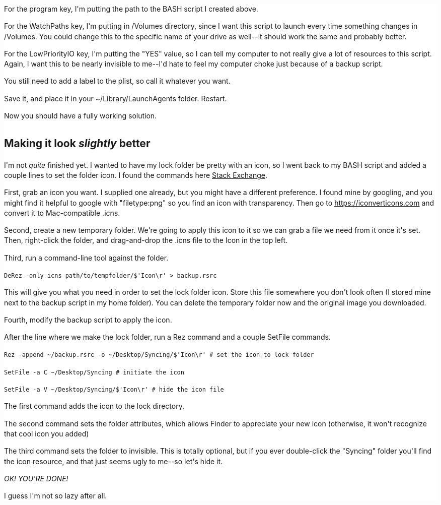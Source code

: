 For the program key, I'm putting the path to the BASH script I created above.

For the WatchPaths key, I'm putting in /Volumes directory, since I want this script to launch every time something changes in /Volumes. You could change this to the specific name of your drive as well--it should work the same and probably better.

For the LowPriorityIO key, I'm putting the "YES" value, so I can tell my computer to not really give a lot of resources to this script. Again, I want this to be nearly invisible to me--I'd hate to feel my computer choke just because of a backup script.

You still need to add a label to the plist, so call it whatever you want.

Save it, and place it in your ~/Library/LaunchAgents folder. Restart.

Now you should have a fully working solution.

## Making it look *slightly* better

I'm not _quite_ finished yet. I wanted to have my lock folder be pretty with an icon, so I went back to my BASH script and added a couple lines to set the folder icon. I found the commands here [Stack Exchange](https://apple.stackexchange.com/questions/6901/how-can-i-change-a-file-or-folder-icon-using-the-terminal).

First, grab an icon you want. I supplied one already, but you might have a different preference. I found mine by googling, and you might find it helpful to google with "filetype:png" so you find an icon with transparency. Then go to https://iconverticons.com and convert it to Mac-compatible .icns.

Second, create a new temporary folder. We're going to apply this icon to it so we can grab a file we need from it once it's set. Then, right-click the folder, and drag-and-drop the .icns file to the Icon in the top left.

Third, run a command-line tool against the folder.

`DeRez -only icns path/to/tempfolder/$'Icon\r' > backup.rsrc`

This will give you what you need in order to set the lock folder icon. Store this file somewhere you don't look often (I stored mine next to the backup script in my home folder). You can delete the temporary folder now and the original image you downloaded.

Fourth, modify the backup script to apply the icon.

After the line where we make the lock folder, run a Rez command and a couple SetFile commands.

`Rez -append ~/backup.rsrc -o ~/Desktop/Syncing/$'Icon\r' # set the icon to lock folder`

`SetFile -a C ~/Desktop/Syncing # initiate the icon`

`SetFile -a V ~/Desktop/Syncing/$'Icon\r' # hide the icon file`

The first command adds the icon to the lock directory.

The second command sets the folder attributes, which allows Finder to appreciate your new icon (otherwise, it won't recognize that cool icon you added)

The third command sets the folder to invisible. This is totally optional, but if you ever double-click the "Syncing" folder you'll find the icon resource, and that just seems ugly to me--so let's hide it.

*OK! YOU'RE DONE!*

I guess I'm not so lazy after all.
